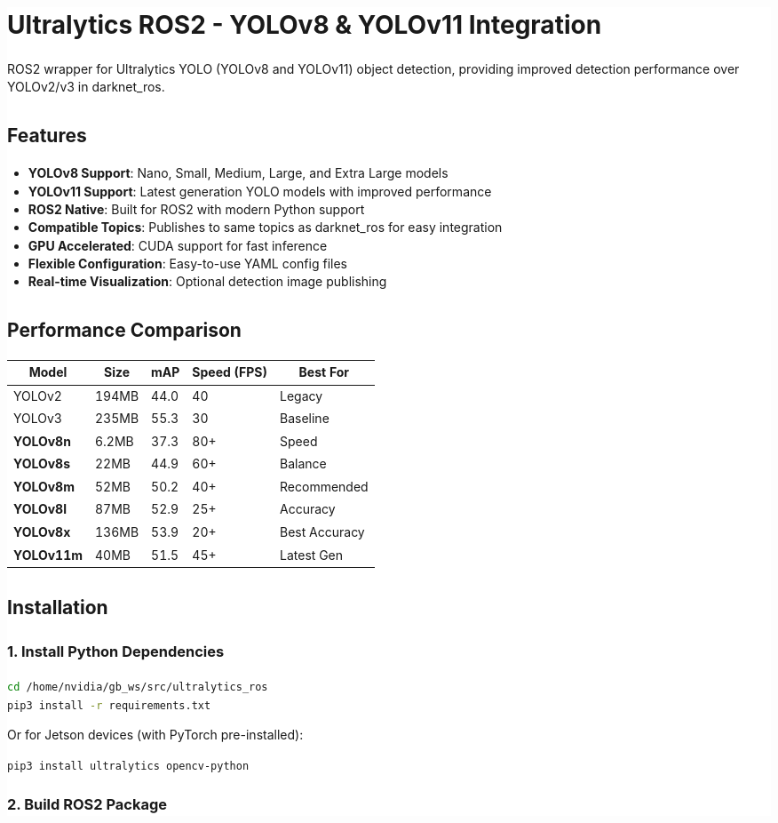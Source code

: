 # Ultralytics ROS2 - YOLOv8 & YOLOv11 Integration

ROS2 wrapper for Ultralytics YOLO (YOLOv8 and YOLOv11) object detection, providing improved detection performance over YOLOv2/v3 in darknet_ros.

## Features

- **YOLOv8 Support**: Nano, Small, Medium, Large, and Extra Large models
- **YOLOv11 Support**: Latest generation YOLO models with improved performance
- **ROS2 Native**: Built for ROS2 with modern Python support
- **Compatible Topics**: Publishes to same topics as darknet_ros for easy integration
- **GPU Accelerated**: CUDA support for fast inference
- **Flexible Configuration**: Easy-to-use YAML config files
- **Real-time Visualization**: Optional detection image publishing

## Performance Comparison

| Model | Size | mAP | Speed (FPS) | Best For |
|-------|------|-----|-------------|----------|
| YOLOv2 | 194MB | 44.0 | 40 | Legacy |
| YOLOv3 | 235MB | 55.3 | 30 | Baseline |
| **YOLOv8n** | 6.2MB | 37.3 | 80+ | Speed |
| **YOLOv8s** | 22MB | 44.9 | 60+ | Balance |
| **YOLOv8m** | 52MB | 50.2 | 40+ | Recommended |
| **YOLOv8l** | 87MB | 52.9 | 25+ | Accuracy |
| **YOLOv8x** | 136MB | 53.9 | 20+ | Best Accuracy |
| **YOLOv11m** | 40MB | 51.5 | 45+ | Latest Gen |

## Installation

### 1. Install Python Dependencies

```bash
cd /home/nvidia/gb_ws/src/ultralytics_ros
pip3 install -r requirements.txt
```

Or for Jetson devices (with PyTorch pre-installed):

```bash
pip3 install ultralytics opencv-python
```

### 2. Build ROS2 Package
